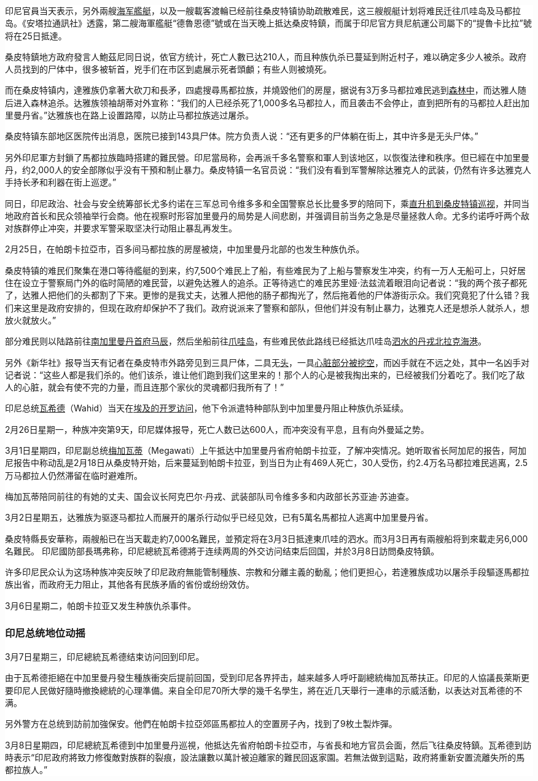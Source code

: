 印尼官員当天表示，另外兩艘[海军艦艇](../Page/海军.md "wikilink")，以及一艘載客渡輪已经前往桑皮特镇协助疏散难民，这三艘舰艇计划将难民迁往爪哇岛及马都拉岛。《安塔拉通訊社》透露，第二艘海軍艦艇“德魯恩德”號或在当天晚上抵达桑皮特鎮，而属于印尼官方貝尼航運公司屬下的“提魯卡比拉”號将在25日抵達。

桑皮特鎮地方政府發言人鮑茲尼同日说，依官方统计，死亡人數已达210人，而且种族仇杀已蔓延到附近村子，难以确定多少人被杀。政府人员找到的尸体中，很多被斩首，兇手们在市区到處展示死者頭顱；有些人则被燒死。

而在桑皮特镇内，達雅族仍拿著大砍刀和長矛，四處搜尋馬都拉族，并燒毀他们的房屋，据说有3万多马都拉难民逃到[森林中](../Page/森林.md "wikilink")，而达雅人随后进入森林追杀。达雅族领袖胡蒂对外宣称：“我们的人已经杀死了1,000多名马都拉人，而且袭击不会停止，直到把所有的马都拉人赶出加里曼丹省。”达雅族也在路上设置路障，以防止马都拉族逃过屠杀。

桑皮特镇东部地区医院传出消息，医院已接到143具尸体。院方负责人说：“还有更多的尸体躺在街上，其中许多是无头尸体。”

另外印尼軍方封鎖了馬都拉族臨時搭建的難民營。印尼當局称，会再派千多名警察和軍人到该地区，以恢復法律和秩序。但已經在中加里曼丹，约2,000人的安全部隊似乎没有干預和制止暴力。桑皮特镇一名官员说：“我们没有看到军警解除达雅克人的武装，仍然有许多达雅克人手持长矛和利器在街上巡逻。”

同日，印尼政治、社会与安全统筹部长尤多约诺在三军总司令维多多和全国警察总长比曼多罗的陪同下，乘[直升机到桑皮特镇巡视](https://zh.wikipedia.org/wiki/直升机 "wikilink")，并同当地政府首长和民众领袖举行会商。他在视察时形容加里曼丹的局势是人间悲剧，并强调目前当务之急是尽量拯救人命。尤多约诺呼吁两个敌对族群停止冲突，并要求军警采取坚决行动阻止暴乱再发生。

2月25日，在帕朗卡拉亞市，百多间马都拉族的房屋被烧，中加里曼丹北部的也发生种族仇杀。

桑皮特镇的难民们聚集在港口等待艦艇的到来，约7,500个难民上了船，有些难民为了上船与警察发生冲突，约有一万人无船可上，只好居住在设立于警察局门外的临时简陋的难民营，以避免达雅人的追杀。正等待逃亡的难民苏里娅·法兹流着眼泪向记者说：“我的两个孩子都死了，达雅人把他们的头都割了下来。更惨的是我丈夫，达雅人把他的肠子都掏光了，然后拖着他的尸体游街示众。我们究竟犯了什么错？我们来这里是政府安排的，但现在政府却保护不了我们。政府说派来了警察和部队，但他们并没有制止暴力，达雅克人还是想杀人就杀人，想放火就放火。”

部分难民则以陆路前往[南加里曼丹首府](https://zh.wikipedia.org/wiki/南加里曼丹 "wikilink")[马辰](https://zh.wikipedia.org/wiki/马辰 "wikilink")，然后坐船前往[爪哇岛](../Page/爪哇岛.md "wikilink")，有些难民依此路线已经抵达爪哇岛[泗水的丹戎北拉克海港](https://zh.wikipedia.org/wiki/泗水縣 "wikilink")。

另外《新华社》报导当天有记者在桑皮特市外路旁见到三具尸体，二具无[头](https://zh.wikipedia.org/wiki/头 "wikilink")，一具[心脏部分被挖空](https://zh.wikipedia.org/wiki/心脏 "wikilink")，而凶手就在不远之处，其中一名凶手对记者说：“这些人都是我们杀的。他们该杀，谁让他们跑到我们这里来的！那个人的心是被我掏出来的，已经被我们分着吃了。我们吃了敌人的心脏，就会有使不完的力量，而且连那个家伙的灵魂都归我所有了！”

印尼总统[瓦希德](https://zh.wikipedia.org/wiki/瓦希德 "wikilink")（Wahid）当天在[埃及的](../Page/埃及.md "wikilink")[开罗访问](../Page/开罗.md "wikilink")，他下令派遣特种部队到中加里曼丹阻止种族仇杀延续。

2月26日星期一，种族冲突第9天，印尼媒体报导，死亡人数已达600人，而冲突没有平息，且有向外曼延之势。

3月1日星期四，印尼副总统[梅加瓦蒂](https://zh.wikipedia.org/wiki/梅加瓦蒂 "wikilink")（Megawati）上午抵达中加里曼丹省府帕朗卡拉亚，了解冲突情况。她听取省长阿加尼的报告，阿加尼报告中称动乱是2月18日从桑皮特开始，后来蔓延到帕朗卡拉亚，到当日为止有469人死亡，30人受伤，约2.4万名马都拉难民逃离，2.5万马都拉人仍然滞留在临时避难所。

梅加瓦蒂陪同前往的有她的丈夫、国会议长阿克巴尔·丹戎、武装部队司令维多多和内政部长苏亚迪·苏迪查。

3月2日星期五，达雅族为驱逐马都拉人而展开的屠杀行动似乎已经见效，已有5萬名馬都拉人逃离中加里曼丹省。

桑皮特縣長安華称，兩艘船已在当天載走約7,000名難民，並預定将在3月3日抵達東爪哇的泗水。而3月3日再有兩艘船将到來載走另6,000名難民。
印尼國防部長瑪弗称，印尼總統瓦希德將于连续两周的外交访问结束后回国，并於3月8日訪問桑皮特鎮。

许多印尼民众认为这场种族冲突反映了印尼政府無能管制種族、宗教和分離主義的動亂；他们更担心，若達雅族成功以屠杀手段驅逐馬都拉族出省，而政府无力阻止，其他各有民族矛盾的省份或纷纷效仿。

3月6日星期二，帕朗卡拉亚又发生种族仇杀事件。

### 印尼总统地位动摇

3月7日星期三，印尼總統瓦希德结束访问回到印尼。

由于瓦希德拒絕在中加里曼丹發生種族衝突后提前回国，受到印尼各界抨击，越来越多人呼吁副總統梅加瓦蒂扶正。印尼的人協議長萊斯更要印尼人民做好隨時撤換總統的心理準備。来自全印尼70所大學的幾千名學生，將在近几天舉行一連串的示威活動，以表达对瓦希德的不满。

另外警方在总统到訪前加強保安。他們在帕朗卡拉亞郊區馬都拉人的空置房子內，找到了9枚土製炸彈。

3月8日星期四，印尼總統瓦希德到中加里曼丹巡視，他抵达先省府帕朗卡拉亞市，与省長和地方官员会面，然后飞往桑皮特鎮。瓦希德到訪時表示“印尼政府將致力修復敵對族群的裂痕，設法讓數以萬計被迫離家的難民回返家園。若無法做到這點，政府將重新安置流離失所的馬都拉族人。”
